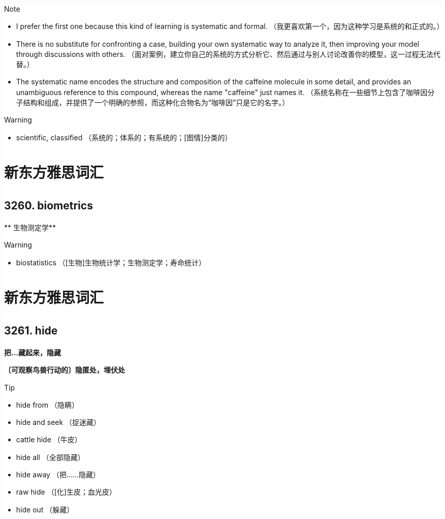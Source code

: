 
> [!NOTE]
>
> - I prefer the first one because this kind of learning is systematic and formal. （我更喜欢第一个，因为这种学习是系统的和正式的。）
>
> - There is no substitute for confronting a case, building your own systematic way to analyze it, then improving your model through discussions with others. （面对案例，建立你自己的系统的方式分析它、然后通过与别人讨论改善你的模型，这一过程无法代替。）
>
> - The systematic name encodes the structure and composition of the caffeine molecule in some detail, and provides an unambiguous reference to this compound, whereas the name "caffeine" just names it. （系统名称在一些细节上包含了咖啡因分子结构和组成，并提供了一个明确的参照，而这种化合物名为“咖啡因”只是它的名字。）
>

> [!WARNING]
>
> - scientific, classified （系统的；体系的；有系统的；[图情]分类的）
>

# 新东方雅思词汇

## 3260. biometrics

** 生物测定学**

> [!WARNING]
>
> - biostatistics （[生物]生物统计学；生物测定学；寿命统计）
>

# 新东方雅思词汇

## 3261. hide

**把…藏起来，隐藏**

**〔可观察鸟兽行动的〕隐匿处，埋伏处**

> [!TIP]
>
> - hide from （隐瞒）
>
> - hide and seek （捉迷藏）
>
> - cattle hide （牛皮）
>
> - hide all （全部隐藏）
>
> - hide away （把……隐藏）
>
> - raw hide （[化]生皮；血光皮）
>
> - hide out （躲藏）
>
